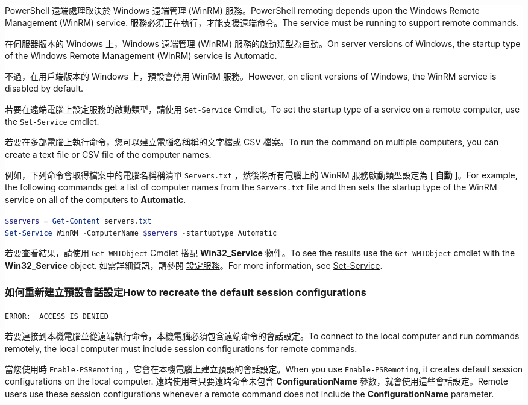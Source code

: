 <span data-ttu-id="85ae7-160">PowerShell 遠端處理取決於 Windows 遠端管理 (WinRM) 服務。</span><span class="sxs-lookup"><span data-stu-id="85ae7-160">PowerShell remoting depends upon the Windows Remote Management (WinRM) service.</span></span>
<span data-ttu-id="85ae7-161">服務必須正在執行，才能支援遠端命令。</span><span class="sxs-lookup"><span data-stu-id="85ae7-161">The service must be running to support remote commands.</span></span>

<span data-ttu-id="85ae7-162">在伺服器版本的 Windows 上，Windows 遠端管理 (WinRM) 服務的啟動類型為自動。</span><span class="sxs-lookup"><span data-stu-id="85ae7-162">On server versions of Windows, the startup type of the Windows Remote Management (WinRM) service is Automatic.</span></span>

<span data-ttu-id="85ae7-163">不過，在用戶端版本的 Windows 上，預設會停用 WinRM 服務。</span><span class="sxs-lookup"><span data-stu-id="85ae7-163">However, on client versions of Windows, the WinRM service is disabled by default.</span></span>

<span data-ttu-id="85ae7-164">若要在遠端電腦上設定服務的啟動類型，請使用 `Set-Service` Cmdlet。</span><span class="sxs-lookup"><span data-stu-id="85ae7-164">To set the startup type of a service on a remote computer, use the `Set-Service` cmdlet.</span></span>

<span data-ttu-id="85ae7-165">若要在多部電腦上執行命令，您可以建立電腦名稱稱的文字檔或 CSV 檔案。</span><span class="sxs-lookup"><span data-stu-id="85ae7-165">To run the command on multiple computers, you can create a text file or CSV file of the computer names.</span></span>

<span data-ttu-id="85ae7-166">例如，下列命令會取得檔案中的電腦名稱稱清單 `Servers.txt` ，然後將所有電腦上的 WinRM 服務啟動類型設定為 [ **自動** ]。</span><span class="sxs-lookup"><span data-stu-id="85ae7-166">For example, the following commands get a list of computer names from the `Servers.txt` file and then sets the startup type of the WinRM service on all of the computers to **Automatic**.</span></span>

```powershell
$servers = Get-Content servers.txt
Set-Service WinRM -ComputerName $servers -startuptype Automatic
```

<span data-ttu-id="85ae7-167">若要查看結果，請使用 `Get-WMIObject` Cmdlet 搭配 **Win32_Service** 物件。</span><span class="sxs-lookup"><span data-stu-id="85ae7-167">To see the results use the `Get-WMIObject` cmdlet with the **Win32_Service** object.</span></span> <span data-ttu-id="85ae7-168">如需詳細資訊，請參閱 [設定服務](xref:Microsoft.PowerShell.Management.Set-Service)。</span><span class="sxs-lookup"><span data-stu-id="85ae7-168">For more information, see [Set-Service](xref:Microsoft.PowerShell.Management.Set-Service).</span></span>

### <a name="how-to-recreate-the-default-session-configurations"></a><span data-ttu-id="85ae7-169">如何重新建立預設會話設定</span><span class="sxs-lookup"><span data-stu-id="85ae7-169">How to recreate the default session configurations</span></span>

```
ERROR:  ACCESS IS DENIED
```

<span data-ttu-id="85ae7-170">若要連接到本機電腦並從遠端執行命令，本機電腦必須包含遠端命令的會話設定。</span><span class="sxs-lookup"><span data-stu-id="85ae7-170">To connect to the local computer and run commands remotely, the local computer must include session configurations for remote commands.</span></span>

<span data-ttu-id="85ae7-171">當您使用時 `Enable-PSRemoting` ，它會在本機電腦上建立預設的會話設定。</span><span class="sxs-lookup"><span data-stu-id="85ae7-171">When you use `Enable-PSRemoting`, it creates default session configurations on the local computer.</span></span> <span data-ttu-id="85ae7-172">遠端使用者只要遠端命令未包含 **ConfigurationName** 參數，就會使用這些會話設定。</span><span class="sxs-lookup"><span data-stu-id="85ae7-172">Remote users use these session configurations whenever a remote command does not include the **ConfigurationName** parameter.</span></span>
